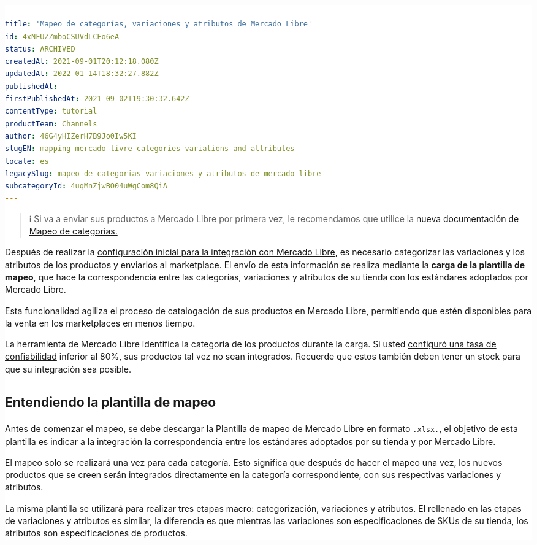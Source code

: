 ```yaml
---
title: 'Mapeo de categorías, variaciones y atributos de Mercado Libre'
id: 4xNFUZZmboCSUVdLCFo6eA
status: ARCHIVED
createdAt: 2021-09-01T20:12:18.080Z
updatedAt: 2022-01-14T18:32:27.882Z
publishedAt: 
firstPublishedAt: 2021-09-02T19:30:32.642Z
contentType: tutorial
productTeam: Channels
author: 46G4yHIZerH7B9Jo0Iw5KI
slugEN: mapping-mercado-livre-categories-variations-and-attributes
locale: es
legacySlug: mapeo-de-categorias-variaciones-y-atributos-de-mercado-libre
subcategoryId: 4uqMnZjwBO04uWgCom8QiA
---
```


>ℹ️ Si va a enviar sus productos a Mercado Libre por primera vez, le recomendamos que utilice la [nueva documentación de Mapeo de categorías.](https://help.vtex.com/es/tracks/configurar-integracao-do-mercado-livre--2YfvI3Jxe0CGIKoWIGQEIq/5XNeiye4rS4oao2MueSUeA)

Después de realizar la [configuración inicial para la integración con Mercado Libre](https://help.vtex.com/pt/tracks/configurar-integracao-do-mercado-livre--2YfvI3Jxe0CGIKoWIGQEIq/15NZiQstCET8zyQUIa7nhw), es necesario categorizar las variaciones y los atributos de los productos y enviarlos al marketplace. El envío de esta información se realiza mediante la **carga de la plantilla de mapeo**, que hace la correspondencia entre las categorías, variaciones y atributos de su tienda con los estándares adoptados por Mercado Libre.

Esta funcionalidad agiliza el proceso de catalogación de sus productos en Mercado Libre, permitiendo que estén disponibles para la venta en los marketplaces en menos tiempo. 

La herramienta de Mercado Libre identifica la categoría de los productos durante la carga. Si usted [configuró una tasa de confiabilidad](https://help.vtex.com/pt/tracks/configurar-integracao-do-mercado-livre--2YfvI3Jxe0CGIKoWIGQEIq/4YvYdgICMosaEgISOYogsi#configuracoes-basicas) inferior al 80%, sus productos tal vez no sean integrados. Recuerde que estos también deben tener un stock para que su integración sea posible.

## Entendiendo la plantilla de mapeo

Antes de comenzar el mapeo, se debe descargar la [Plantilla de mapeo de Mercado Libre](https://assets.ctfassets.net/alneenqid6w5/qyDp7OSL5YAGaGKagWiK0/07900f41a952a460185e18f9db190eb1/Planilha_de_Mapeamento_do_Mercado_Livre.xlsx) en formato `.xlsx.`, el objetivo de esta plantilla es indicar a la integración la correspondencia entre los estándares adoptados por su tienda y por Mercado Libre. 

El mapeo solo se realizará una vez para cada categoría. Esto significa que después de hacer el mapeo una vez, los nuevos productos que se creen serán integrados directamente en la categoría correspondiente, con sus respectivas variaciones y atributos.

La misma plantilla se utilizará para realizar tres etapas macro: categorización, variaciones y atributos. El rellenado en las etapas de variaciones y atributos es similar, la diferencia es que mientras las variaciones son especificaciones de SKUs de su tienda, los atributos son especificaciones de productos.
